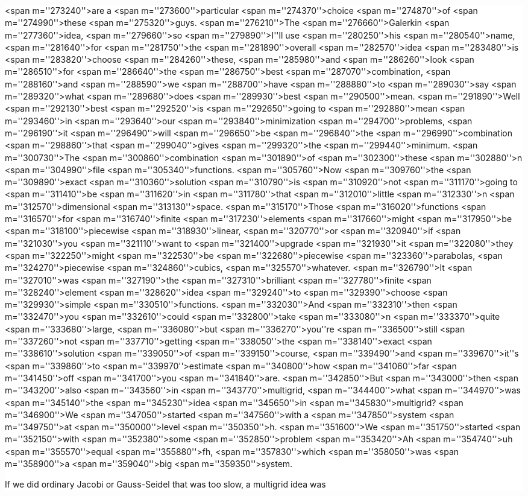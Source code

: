   <span m=''273240''>are a</span> <span m=''273600''>particular</span> <span m=''274370''>choice</span>
  <span m=''274870''>of</span> <span m=''274990''>these</span> <span m=''275320''>guys.</span>
  <span m=''276210''>The</span> <span m=''276660''>Galerkin</span> <span m=''277360''>idea,</span>
  <span m=''279660''>so</span> <span m=''279890''>I''ll use</span> <span m=''280250''>his</span>
  <span m=''280540''>name,</span> <span m=''281640''>for</span> <span m=''281750''>the</span>
  <span m=''281890''>overall</span> <span m=''282570''>idea</span> <span m=''283480''>is</span>
  <span m=''283820''>choose</span> <span m=''284260''>these,</span> <span m=''285980''>and</span>
  <span m=''286260''>look</span> <span m=''286510''>for</span> <span m=''286640''>the</span>
  <span m=''286750''>best</span> <span m=''287070''>combination,</span> <span m=''288160''>and</span>
  <span m=''288590''>we</span> <span m=''288700''>have</span> <span m=''288880''>to</span>
  <span m=''289030''>say</span> <span m=''289320''>what</span> <span m=''289680''>does</span>
  <span m=''289930''>best</span> <span m=''290500''>mean.</span> <span m=''291890''>Well</span>
  <span m=''292130''>best</span> <span m=''292520''>is</span> <span m=''292650''>going
  to</span> <span m=''292880''>mean</span> <span m=''293460''>in</span> <span m=''293640''>our</span>
  <span m=''293840''>minimization</span> <span m=''294700''>problems,</span> <span
  m=''296190''>it</span> <span m=''296490''>will</span> <span m=''296650''>be</span>
  <span m=''296840''>the</span> <span m=''296990''>combination</span> <span m=''298860''>that</span>
  <span m=''299040''>gives</span> <span m=''299320''>the</span> <span m=''299440''>minimum.</span>
  <span m=''300730''>The</span> <span m=''300860''>combination</span> <span m=''301890''>of</span>
  <span m=''302300''>these</span> <span m=''302880''>n</span> <span m=''304990''>file</span>
  <span m=''305340''>functions.</span> <span m=''305760''>Now</span> <span m=''309760''>the</span>
  <span m=''309890''>exact</span> <span m=''310360''>solution</span> <span m=''310790''>is</span>
  <span m=''310920''>not</span> <span m=''311170''>going to</span> <span m=''311410''>be</span>
  <span m=''311620''>in</span> <span m=''311780''>that</span> <span m=''312010''>little</span>
  <span m=''312330''>n</span> <span m=''312570''>dimensional</span> <span m=''313130''>space.</span>
  <span m=''315170''>Those</span> <span m=''316020''>functions</span> <span m=''316570''>for</span>
  <span m=''316740''>finite</span> <span m=''317230''>elements</span> <span m=''317660''>might</span>
  <span m=''317950''>be</span> <span m=''318100''>piecewise</span> <span m=''318930''>linear,</span>
  <span m=''320770''>or</span> <span m=''320940''>if</span> <span m=''321030''>you</span>
  <span m=''321110''>want to</span> <span m=''321400''>upgrade</span> <span m=''321930''>it</span>
  <span m=''322080''>they</span> <span m=''322250''>might</span> <span m=''322530''>be</span>
  <span m=''322680''>piecewise</span> <span m=''323360''>parabolas,</span> <span m=''324270''>piecewise</span>
  <span m=''324860''>cubics,</span> <span m=''325570''>whatever.</span> <span m=''326790''>It</span>
  <span m=''327010''>was</span> <span m=''327190''>the</span> <span m=''327310''>brilliant</span>
  <span m=''327780''>finite</span> <span m=''328240''>element</span> <span m=''328620''>idea</span>
  <span m=''329240''>to</span> <span m=''329390''>choose</span> <span m=''329930''>simple</span>
  <span m=''330510''>functions.</span> <span m=''332030''>And</span> <span m=''332310''>then</span>
  <span m=''332470''>you</span> <span m=''332610''>could</span> <span m=''332800''>take</span>
  <span m=''333080''>n</span> <span m=''333370''>quite</span> <span m=''333680''>large,</span>
  <span m=''336080''>but</span> <span m=''336270''>you''re</span> <span m=''336500''>still</span>
  <span m=''337260''>not</span> <span m=''337710''>getting</span> <span m=''338050''>the</span>
  <span m=''338140''>exact</span> <span m=''338610''>solution</span> <span m=''339050''>of</span>
  <span m=''339150''>course,</span> <span m=''339490''>and</span> <span m=''339670''>it''s</span>
  <span m=''339860''>to</span> <span m=''339970''>estimate</span> <span m=''340800''>how</span>
  <span m=''341060''>far</span> <span m=''341450''>off</span> <span m=''341700''>you</span>
  <span m=''341840''>are.</span> <span m=''342850''>But</span> <span m=''343000''>then</span>
  <span m=''343200''>also</span> <span m=''343560''>in</span> <span m=''343770''>multigrid,</span>
  <span m=''344400''>what</span> <span m=''344970''>was</span> <span m=''345140''>the</span>
  <span m=''345230''>idea</span> <span m=''345650''>in</span> <span m=''345830''>multigrid?</span>
  <span m=''346900''>We</span> <span m=''347050''>started</span> <span m=''347560''>with
  a</span> <span m=''347850''>system</span> <span m=''349750''>at</span> <span m=''350000''>level</span>
  <span m=''350350''>h.</span> <span m=''351600''>We</span> <span m=''351750''>started</span>
  <span m=''352150''>with</span> <span m=''352380''>some</span> <span m=''352850''>problem</span>
  <span m=''353420''>Ah</span> <span m=''354740''>uh</span> <span m=''355570''>equal</span>
  <span m=''355880''>fh,</span> <span m=''357830''>which</span> <span m=''358050''>was</span>
  <span m=''358900''>a</span> <span m=''359040''>big</span> <span m=''359350''>system.</span>
  </p><p><span m=''361730''>If</span> <span m=''361900''>we</span> <span m=''362040''>did</span>
  <span m=''362260''>ordinary</span> <span m=''363630''>Jacobi</span> <span m=''364330''>or</span>
  <span m=''364540''>Gauss-Seidel</span> <span m=''365500''>that</span> <span m=''365710''>was</span>
  <span m=''365920''>too</span> <span m=''366140''>slow,</span> <span m=''367220''>a</span>
  <span m=''367310''>multigrid</span> <span m=''367940''>idea</span> <span m=''368420''>was</span>
